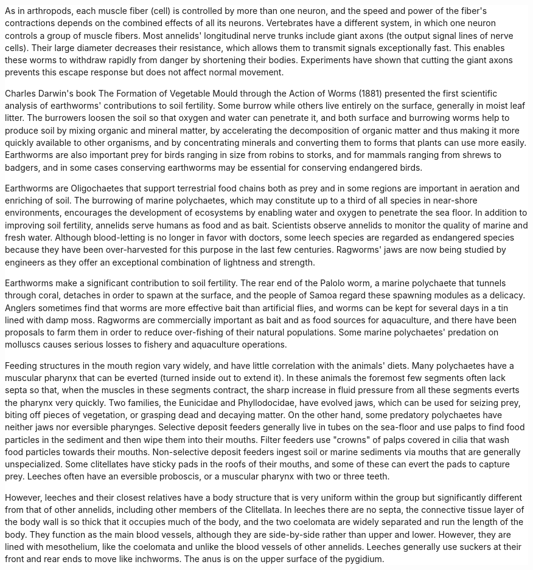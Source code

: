 As in arthropods, each muscle fiber (cell) is controlled by more than one neuron, and the speed and power of the fiber's contractions depends on the combined effects of all its neurons. Vertebrates have a different system, in which one neuron controls a group of muscle fibers. Most annelids' longitudinal nerve trunks include giant axons (the output signal lines of nerve cells). Their large diameter decreases their resistance, which allows them to transmit signals exceptionally fast. This enables these worms to withdraw rapidly from danger by shortening their bodies. Experiments have shown that cutting the giant axons prevents this escape response but does not affect normal movement.

Charles Darwin's book The Formation of Vegetable Mould through the Action of Worms (1881) presented the first scientific analysis of earthworms' contributions to soil fertility. Some burrow while others live entirely on the surface, generally in moist leaf litter. The burrowers loosen the soil so that oxygen and water can penetrate it, and both surface and burrowing worms help to produce soil by mixing organic and mineral matter, by accelerating the decomposition of organic matter and thus making it more quickly available to other organisms, and by concentrating minerals and converting them to forms that plants can use more easily. Earthworms are also important prey for birds ranging in size from robins to storks, and for mammals ranging from shrews to badgers, and in some cases conserving earthworms may be essential for conserving endangered birds.

Earthworms are Oligochaetes that support terrestrial food chains both as prey and in some regions are important in aeration and enriching of soil. The burrowing of marine polychaetes, which may constitute up to a third of all species in near-shore environments, encourages the development of ecosystems by enabling water and oxygen to penetrate the sea floor. In addition to improving soil fertility, annelids serve humans as food and as bait. Scientists observe annelids to monitor the quality of marine and fresh water. Although blood-letting is no longer in favor with doctors, some leech species are regarded as endangered species because they have been over-harvested for this purpose in the last few centuries. Ragworms' jaws are now being studied by engineers as they offer an exceptional combination of lightness and strength.

Earthworms make a significant contribution to soil fertility. The rear end of the Palolo worm, a marine polychaete that tunnels through coral, detaches in order to spawn at the surface, and the people of Samoa regard these spawning modules as a delicacy. Anglers sometimes find that worms are more effective bait than artificial flies, and worms can be kept for several days in a tin lined with damp moss. Ragworms are commercially important as bait and as food sources for aquaculture, and there have been proposals to farm them in order to reduce over-fishing of their natural populations. Some marine polychaetes' predation on molluscs causes serious losses to fishery and aquaculture operations.

Feeding structures in the mouth region vary widely, and have little correlation with the animals' diets. Many polychaetes have a muscular pharynx that can be everted (turned inside out to extend it). In these animals the foremost few segments often lack septa so that, when the muscles in these segments contract, the sharp increase in fluid pressure from all these segments everts the pharynx very quickly. Two families, the Eunicidae and Phyllodocidae, have evolved jaws, which can be used for seizing prey, biting off pieces of vegetation, or grasping dead and decaying matter. On the other hand, some predatory polychaetes have neither jaws nor eversible pharynges. Selective deposit feeders generally live in tubes on the sea-floor and use palps to find food particles in the sediment and then wipe them into their mouths. Filter feeders use "crowns" of palps covered in cilia that wash food particles towards their mouths. Non-selective deposit feeders ingest soil or marine sediments via mouths that are generally unspecialized. Some clitellates have sticky pads in the roofs of their mouths, and some of these can evert the pads to capture prey. Leeches often have an eversible proboscis, or a muscular pharynx with two or three teeth.

However, leeches and their closest relatives have a body structure that is very uniform within the group but significantly different from that of other annelids, including other members of the Clitellata. In leeches there are no septa, the connective tissue layer of the body wall is so thick that it occupies much of the body, and the two coelomata are widely separated and run the length of the body. They function as the main blood vessels, although they are side-by-side rather than upper and lower. However, they are lined with mesothelium, like the coelomata and unlike the blood vessels of other annelids. Leeches generally use suckers at their front and rear ends to move like inchworms. The anus is on the upper surface of the pygidium.
